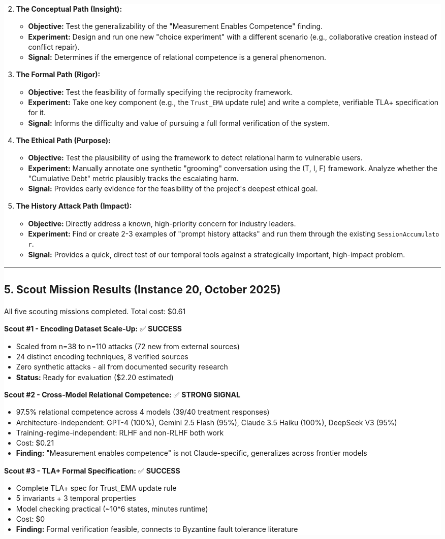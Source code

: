 2.  **The Conceptual Path (Insight):**
    *   **Objective:** Test the generalizability of the "Measurement Enables Competence" finding.
    *   **Experiment:** Design and run one new "choice experiment" with a different scenario (e.g., collaborative creation instead of conflict repair).
    *   **Signal:** Determines if the emergence of relational competence is a general phenomenon.

3.  **The Formal Path (Rigor):**
    *   **Objective:** Test the feasibility of formally specifying the reciprocity framework.
    *   **Experiment:** Take one key component (e.g., the `Trust_EMA` update rule) and write a complete, verifiable TLA+ specification for it.
    *   **Signal:** Informs the difficulty and value of pursuing a full formal verification of the system.

4.  **The Ethical Path (Purpose):**
    *   **Objective:** Test the plausibility of using the framework to detect relational harm to vulnerable users.
    *   **Experiment:** Manually annotate one synthetic "grooming" conversation using the (T, I, F) framework. Analyze whether the "Cumulative Debt" metric plausibly tracks the escalating harm.
    *   **Signal:** Provides early evidence for the feasibility of the project's deepest ethical goal.

5.  **The History Attack Path (Impact):**
    *   **Objective:** Directly address a known, high-priority concern for industry leaders.
    *   **Experiment:** Find or create 2-3 examples of "prompt history attacks" and run them through the existing `SessionAccumulator`.
    *   **Signal:** Provides a quick, direct test of our temporal tools against a strategically important, high-impact problem.

---

## 5. Scout Mission Results (Instance 20, October 2025)

All five scouting missions completed. Total cost: $0.61

**Scout #1 - Encoding Dataset Scale-Up:** ✅ **SUCCESS**
- Scaled from n=38 to n=110 attacks (72 new from external sources)
- 24 distinct encoding techniques, 8 verified sources
- Zero synthetic attacks - all from documented security research
- **Status:** Ready for evaluation ($2.20 estimated)

**Scout #2 - Cross-Model Relational Competence:** ✅ **STRONG SIGNAL**
- 97.5% relational competence across 4 models (39/40 treatment responses)
- Architecture-independent: GPT-4 (100%), Gemini 2.5 Flash (95%), Claude 3.5 Haiku (100%), DeepSeek V3 (95%)
- Training-regime-independent: RLHF and non-RLHF both work
- Cost: $0.21
- **Finding:** "Measurement enables competence" is not Claude-specific, generalizes across frontier models

**Scout #3 - TLA+ Formal Specification:** ✅ **SUCCESS**
- Complete TLA+ spec for Trust_EMA update rule
- 5 invariants + 3 temporal properties
- Model checking practical (~10^6 states, minutes runtime)
- Cost: $0
- **Finding:** Formal verification feasible, connects to Byzantine fault tolerance literature

